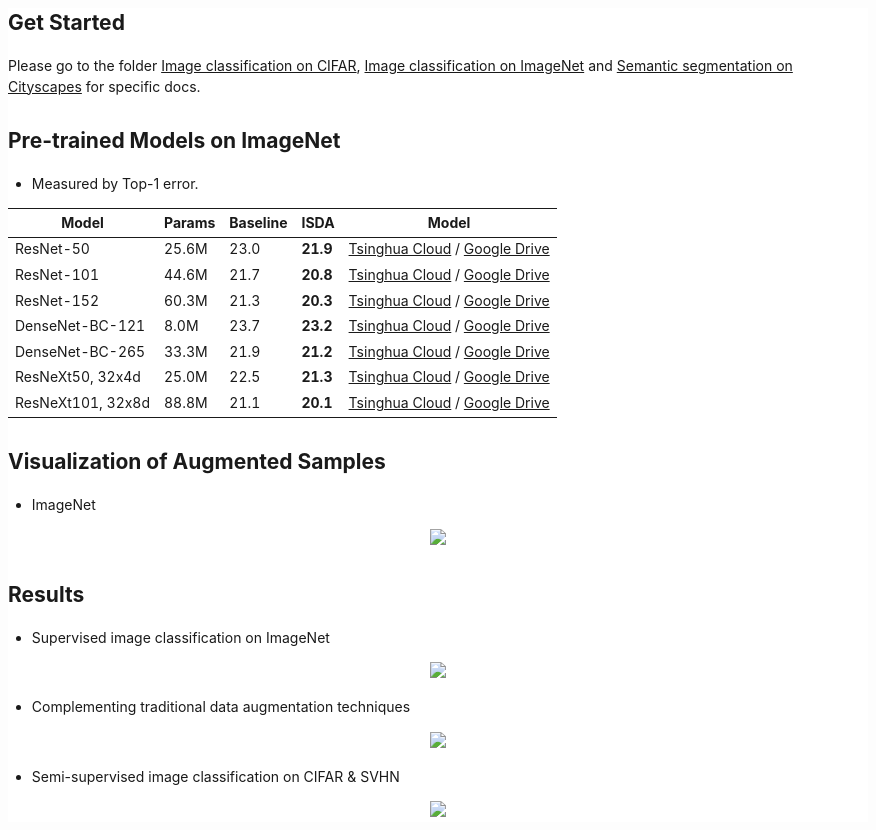 ## Get Started

Please go to the folder [Image classification on CIFAR](https://github.com/blackfeather-wang/ISDA-for-Deep-Networks/tree/master/Image%20classification%20on%20CIFAR), [Image classification on ImageNet](https://github.com/blackfeather-wang/ISDA-for-Deep-Networks/tree/master/Image%20classification%20on%20ImageNet) and [Semantic segmentation on Cityscapes](https://github.com/blackfeather-wang/ISDA-for-Deep-Networks/tree/master/Semantic%20segmentation%20on%20Cityscapes) for specific docs.

## Pre-trained Models on ImageNet

- Measured by Top-1 error.

|Model|Params|Baseline|ISDA|Model|
|-----|------|-----|-----|-----|
|ResNet-50  |25.6M |23.0|**21.9**|[Tsinghua Cloud](https://cloud.tsinghua.edu.cn/f/2ccd502cbf774b40a226/?dl=1) / [Google Drive](https://drive.google.com/open?id=1V2aYyrRY2EqKGxoEGUsHBwjHRMEVEj1N)|
|ResNet-101 |44.6M |21.7|**20.8**|[Tsinghua Cloud](https://cloud.tsinghua.edu.cn/f/4ac40c241b8941619109/?dl=1) / [Google Drive](https://drive.google.com/open?id=1LlmEc7UHgLRENpYb5xMOzcxtuABFhRyk)|
|ResNet-152 |60.3M |21.3|**20.3**|[Tsinghua Cloud](https://cloud.tsinghua.edu.cn/f/7707e8709b70446fb65e/?dl=1) / [Google Drive](https://drive.google.com/open?id=1yyGnqu1yegtje4Srn0PQK2_ZS1Q64Cv-)|
|DenseNet-BC-121 |8.0M |23.7|**23.2**|[Tsinghua Cloud](https://cloud.tsinghua.edu.cn/f/e5baa6f0ac2a42ba8421/?dl=1) / [Google Drive](https://drive.google.com/open?id=1m3KlCA0IS0OpG_Q0fHdGxuxtrCYCNYMj)|
|DenseNet-BC-265 |33.3M |21.9|**21.2**|[Tsinghua Cloud](https://cloud.tsinghua.edu.cn/f/ba91c2d5ce7b4650a143/?dl=1) / [Google Drive](https://drive.google.com/open?id=1RwFKPBs1KFnr3Ku0Q1Yuv24t-RvhDDiC)|
|ResNeXt50, 32x4d |25.0M|22.5|**21.3**|[Tsinghua Cloud](https://cloud.tsinghua.edu.cn/f/3ae2de3bdd13495ab181/?dl=1) / [Google Drive](https://drive.google.com/open?id=1vOHtNlMmjbEw0w96Xi855WZO0dCofEaw)|
|ResNeXt101, 32x8d|88.8M|21.1|**20.1**|[Tsinghua Cloud](https://cloud.tsinghua.edu.cn/f/7dcca2bd9cfa426bb52d/?dl=1) / [Google Drive](https://drive.google.com/open?id=1pOneh2C3inPpzite68EHJrsiw2TVfa74)|

## Visualization of Augmented Samples

- ImageNet
<p align="center">
    <img src="Visualization.png" width= "900">
</p>


## Results

- Supervised image classification on ImageNet
<p align="center">
    <img src="ImageNet.png" width= "900">
</p>

- Complementing traditional data augmentation techniques
<p align="center">
    <img src="Complementary results.png" width= "900">
</p>

- Semi-supervised image classification on CIFAR & SVHN
<p align="center">
    <img src="Semi supervised learning.png" width= "900">
</p>

